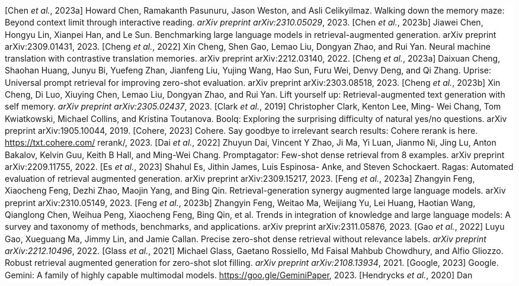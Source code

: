 [Chen *et al.*, 2023a] Howard Chen, Ramakanth Pasunuru,
Jason Weston, and Asli Celikyilmaz. Walking down the memory maze: Beyond context limit through interactive reading. *arXiv preprint arXiv:2310.05029*, 2023.
[Chen *et al.*, 2023b] Jiawei Chen, Hongyu Lin, Xianpei
Han, and Le Sun.
Benchmarking large language models in retrieval-augmented generation.
arXiv preprint
arXiv:2309.01431, 2023.
[Cheng *et al.*, 2022] Xin Cheng, Shen Gao, Lemao Liu,
Dongyan Zhao, and Rui Yan.
Neural machine translation with contrastive translation memories. arXiv preprint arXiv:2212.03140, 2022.
[Cheng *et al.*, 2023a] Daixuan
Cheng,
Shaohan
Huang,
Junyu Bi, Yuefeng Zhan, Jianfeng Liu, Yujing Wang, Hao Sun, Furu Wei, Denvy Deng, and Qi Zhang. Uprise: Universal prompt retrieval for improving zero-shot evaluation. arXiv preprint arXiv:2303.08518, 2023.
[Cheng *et al.*, 2023b] Xin Cheng, Di Luo, Xiuying Chen,
Lemao Liu, Dongyan Zhao, and Rui Yan. Lift yourself up: Retrieval-augmented text generation with self memory. *arXiv preprint arXiv:2305.02437*, 2023.
[Clark *et al.*, 2019] Christopher Clark, Kenton Lee, Ming-
Wei Chang, Tom Kwiatkowski, Michael Collins, and Kristina Toutanova.
Boolq:
Exploring the surprising
difficulty of natural yes/no questions.
arXiv preprint
arXiv:1905.10044, 2019.
[Cohere, 2023] Cohere.
Say goodbye to irrelevant search
results: Cohere rerank is here.
https://txt.cohere.com/
rerank/, 2023.
[Dai *et al.*, 2022] Zhuyun Dai, Vincent Y Zhao, Ji Ma,
Yi Luan, Jianmo Ni, Jing Lu, Anton Bakalov, Kelvin Guu, Keith B Hall, and Ming-Wei Chang. Promptagator: Few-shot dense retrieval from 8 examples. arXiv preprint
arXiv:2209.11755, 2022.
[Es *et al.*, 2023] Shahul Es, Jithin James, Luis Espinosa-
Anke, and Steven Schockaert. Ragas: Automated evaluation of retrieval augmented generation. arXiv preprint arXiv:2309.15217, 2023.
[Feng *et al.*, 2023a] Zhangyin Feng, Xiaocheng Feng, Dezhi
Zhao, Maojin Yang, and Bing Qin. Retrieval-generation synergy augmented large language models. arXiv preprint
arXiv:2310.05149, 2023.
[Feng *et al.*, 2023b] Zhangyin Feng, Weitao Ma, Weijiang
Yu, Lei Huang, Haotian Wang, Qianglong Chen, Weihua Peng, Xiaocheng Feng, Bing Qin, et al. Trends in integration of knowledge and large language models: A survey and taxonomy of methods, benchmarks, and applications. arXiv preprint arXiv:2311.05876, 2023.
[Gao *et al.*, 2022] Luyu Gao, Xueguang Ma, Jimmy Lin, and
Jamie Callan.
Precise zero-shot dense retrieval without
relevance labels. *arXiv preprint arXiv:2212.10496*, 2022.
[Glass *et al.*, 2021] Michael
Glass,
Gaetano
Rossiello,
Md Faisal Mahbub Chowdhury,
and Alfio Gliozzo.
Robust retrieval augmented generation for zero-shot slot filling. *arXiv preprint arXiv:2108.13934*, 2021.
[Google, 2023] Google. Gemini: A family of highly capable
multimodal models. https://goo.gle/GeminiPaper, 2023.
[Hendrycks *et al.*, 2020] Dan